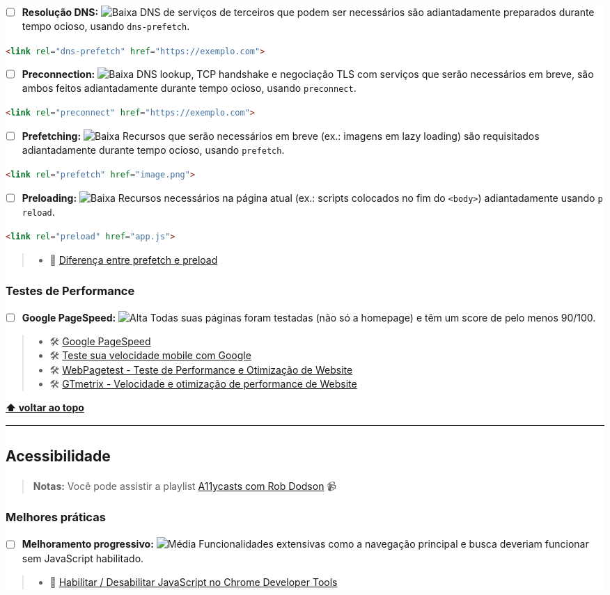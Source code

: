 * [ ] **Resolução DNS:** ![Baixa][low_img] DNS de serviços de terceiros que podem ser necessários são adiantadamente preparados durante tempo ocioso, usando `dns-prefetch`.

```html
<link rel="dns-prefetch" href="https://exemplo.com">
```

* [ ] **Preconnection:** ![Baixa][low_img] DNS lookup, TCP handshake e negociação TLS com serviços que serão necessários em breve, são ambos feitos adiantadamente durante tempo ocioso, usando `preconnect`.

```html
<link rel="preconnect" href="https://exemplo.com">
```

* [ ] **Prefetching:** ![Baixa][low_img] Recursos que serão necessários em breve (ex.: imagens em lazy loading) são requisitados adiantadamente durante tempo ocioso, usando `prefetch`.

```html
<link rel="prefetch" href="image.png">
```

* [ ] **Preloading:** ![Baixa][low_img] Recursos necessários na página atual (ex.: scripts colocados no fim do `<body>`) adiantadamente usando `preload`.

```html
<link rel="preload" href="app.js">
```

> * 📖 [Diferença entre prefetch e preload](https://medium.com/reloading/preload-prefetch-and-priorities-in-chrome-776165961bbf)

### Testes de Performance

* [ ] **Google PageSpeed:** ![Alta][high_img] Todas suas páginas foram testadas (não só a homepage) e têm um score de pelo menos 90/100.

> * 🛠 [Google PageSpeed](https://developers.google.com/speed/pagespeed/insights/)
> * 🛠 [Teste sua velocidade mobile com Google](https://testmysite.withgoogle.com)
> * 🛠 [WebPagetest - Teste de Performance e Otimização de Website](https://www.webpagetest.org/)
> * 🛠 [GTmetrix - Velocidade e otimização de performance de Website](https://gtmetrix.com/)

**[⬆ voltar ao topo](#Índice)**

---

## Acessibilidade

> **Notas:** Você pode assistir a playlist [A11ycasts com Rob Dodson](https://www.youtube.com/playlist?list=PLNYkxOF6rcICWx0C9LVWWVqvHlYJyqw7g) 📹

### Melhores práticas

- [ ] **Melhoramento progressivo:** ![Média][medium_img] Funcionalidades extensivas como a navegação principal e busca deveriam funcionar sem JavaScript habilitado.

> * 📖 [Habilitar / Desabilitar JavaScript no Chrome Developer Tools](https://www.youtube.com/watch?v=kBmvq2cE0D8)


[low_img]: https://front-end-checklist.now.sh/low.svg
[medium_img]: https://front-end-checklist.now.sh/medium.svg
[high_img]: https://front-end-checklist.now.sh/high.svg